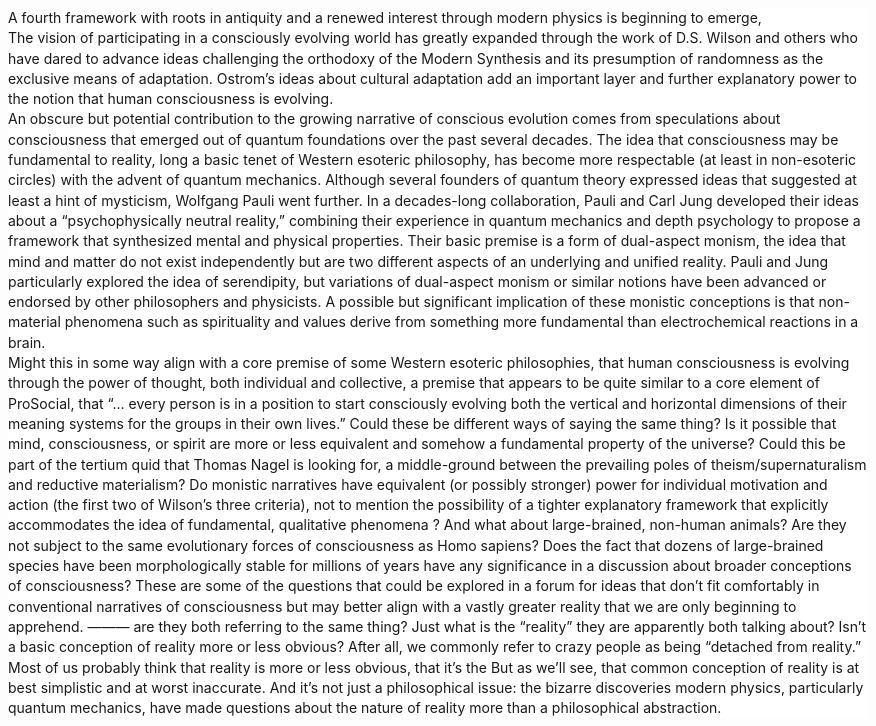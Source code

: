 
A fourth framework with roots in antiquity and a renewed interest through modern physics is beginning to emerge,  
The vision of participating in a consciously evolving world has greatly expanded through the work of D.S. Wilson and others who have dared to advance ideas challenging the orthodoxy of the Modern Synthesis and its presumption of randomness as the exclusive means of adaptation. Ostrom’s ideas about cultural adaptation add an important layer and further explanatory power to the notion that human consciousness is evolving.   
An obscure but potential contribution to the growing narrative of conscious evolution comes from speculations about consciousness that emerged out of quantum foundations over the past several decades. The idea that consciousness may be fundamental to reality, long a basic tenet of Western esoteric philosophy, has become more respectable (at least in non-esoteric circles) with the advent of quantum mechanics. 
Although several founders of quantum theory expressed ideas that suggested at least a hint of mysticism, Wolfgang Pauli went further. In a decades-long collaboration, Pauli and Carl Jung developed their ideas about a “psychophysically neutral reality,” combining their experience in quantum mechanics and depth psychology to propose a framework that synthesized mental and physical properties. 
Their basic premise is a form of dual-aspect monism, the idea that mind and matter do not exist independently but are two different aspects of an underlying and unified reality.  Pauli and Jung particularly explored the idea of serendipity, but variations of dual-aspect monism or similar notions have been advanced or endorsed by other philosophers and physicists.  A possible but significant implication of these monistic conceptions is that non-material phenomena such as spirituality and values derive from something more fundamental than electrochemical reactions in a brain.  
Might this in some way align with a core premise of some Western esoteric philosophies, that human consciousness is evolving through the power of thought, both individual and collective, a premise that appears to be quite similar to a core element of ProSocial, that “… every person is in a position to start consciously evolving both the vertical and horizontal dimensions of their meaning systems for the groups in their own lives.” 
Could these be different ways of saying the same thing? Is it possible that mind, consciousness, or spirit are more or less equivalent and somehow a fundamental property of the universe? Could this be part of the tertium quid that Thomas Nagel is looking for, a middle-ground between the prevailing poles of theism/supernaturalism and reductive materialism? Do monistic narratives have equivalent (or possibly stronger) power for individual motivation and action (the first two of Wilson’s three criteria), not to mention the possibility of a tighter explanatory framework that explicitly accommodates the idea of fundamental, qualitative phenomena ? 
And what about large-brained, non-human animals? Are they not subject to the same evolutionary forces of consciousness as Homo sapiens? Does the fact that dozens of large-brained species have been morphologically stable for millions of years have any significance in a discussion about broader conceptions of consciousness?
These are some of the questions that could be explored in a forum for ideas that don’t fit comfortably in conventional narratives of consciousness but may better align with a vastly greater reality that we are only beginning to  apprehend.
 ———
are they both referring to the same thing? Just what is the “reality” they are apparently both talking about? Isn’t a basic conception of reality more or less obvious? After all, we commonly refer to crazy people as being “detached from reality.” Most of us probably think that reality is more or less obvious, that it’s the But as we’ll see, that common conception of reality is at best simplistic and at worst inaccurate. And it’s not just a philosophical issue: the bizarre discoveries modern physics, particularly quantum mechanics, have made questions about the nature of reality more than a philosophical abstraction. 

